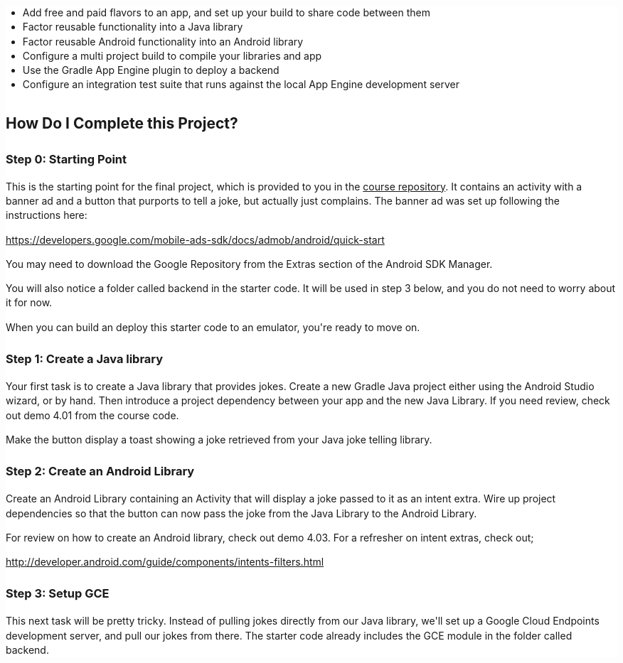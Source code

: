 * Add free and paid flavors to an app, and set up your build to share code between them
* Factor reusable functionality into a Java library
* Factor reusable Android functionality into an Android library
* Configure a multi project build to compile your libraries and app
* Use the Gradle App Engine plugin to deploy a backend
* Configure an integration test suite that runs against the local App Engine development server

## How Do I Complete this Project?

### Step 0: Starting Point

This is the starting point for the final project, which is provided to you in
the [course repository](https://github.com/udacity/ud867/tree/master/FinalProject). It
contains an activity with a banner ad and a button that purports to tell a
joke, but actually just complains. The banner ad was set up following the
instructions here:

https://developers.google.com/mobile-ads-sdk/docs/admob/android/quick-start

You may need to download the Google Repository from the Extras section of the
Android SDK Manager.

You will also notice a folder called backend in the starter code. 
It will be used in step 3 below, and you do not need to worry about it for now.

When you can build an deploy this starter code to an emulator, you're ready to
move on.

### Step 1: Create a Java library

Your first task is to create a Java library that provides jokes. Create a new
Gradle Java project either using the Android Studio wizard, or by hand. Then
introduce a project dependency between your app and the new Java Library. If
you need review, check out demo 4.01 from the course code.

Make the button display a toast showing a joke retrieved from your Java joke
telling library.

### Step 2: Create an Android Library

Create an Android Library containing an Activity that will display a joke
passed to it as an intent extra. Wire up project dependencies so that the
button can now pass the joke from the Java Library to the Android Library.

For review on how to create an Android library, check out demo 4.03. For a
refresher on intent extras, check out;

http://developer.android.com/guide/components/intents-filters.html

### Step 3: Setup GCE

This next task will be pretty tricky. Instead of pulling jokes directly from
our Java library, we'll set up a Google Cloud Endpoints development server,
and pull our jokes from there. The starter code already includes the GCE module 
in the folder called backend.
